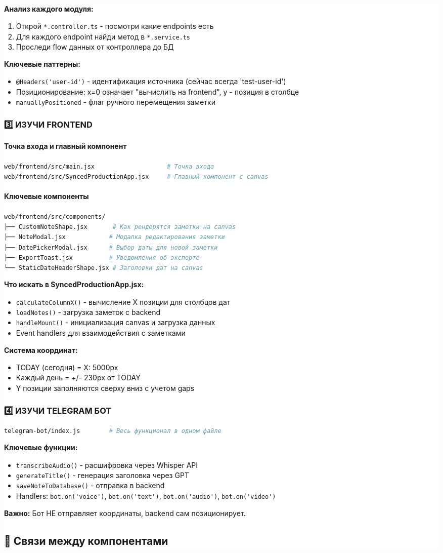 **Анализ каждого модуля:**
1. Открой `*.controller.ts` - посмотри какие endpoints есть
2. Для каждого endpoint найди метод в `*.service.ts`
3. Проследи flow данных от контроллера до БД

**Ключевые паттерны:**
- `@Headers('user-id')` - идентификация источника (сейчас всегда 'test-user-id')
- Позиционирование: x=0 означает "вычислить на frontend", y - позиция в столбце
- `manuallyPositioned` - флаг ручного перемещения заметки

### 3️⃣ ИЗУЧИ FRONTEND

#### Точка входа и главный компонент
```bash
web/frontend/src/main.jsx                    # Точка входа
web/frontend/src/SyncedProductionApp.jsx     # Главный компонент с canvas
```

#### Ключевые компоненты
```bash
web/frontend/src/components/
├── CustomNoteShape.jsx       # Как рендерятся заметки на canvas
├── NoteModal.jsx            # Модалка редактирования заметки
├── DatePickerModal.jsx      # Выбор даты для новой заметки
├── ExportToast.jsx          # Уведомления об экспорте
└── StaticDateHeaderShape.jsx # Заголовки дат на canvas
```

**Что искать в SyncedProductionApp.jsx:**
- `calculateColumnX()` - вычисление X позиции для столбцов дат
- `loadNotes()` - загрузка заметок с backend
- `handleMount()` - инициализация canvas и загрузка данных
- Event handlers для взаимодействия с заметками

**Система координат:**
- TODAY (сегодня) = X: 5000px
- Каждый день = +/- 230px от TODAY
- Y позиции заполняются сверху вниз с учетом gaps

### 4️⃣ ИЗУЧИ TELEGRAM БОТ
```bash
telegram-bot/index.js        # Весь функционал в одном файле
```

**Ключевые функции:**
- `transcribeAudio()` - расшифровка через Whisper API
- `generateTitle()` - генерация заголовка через GPT
- `saveNoteToDatabase()` - отправка в backend
- Handlers: `bot.on('voice')`, `bot.on('text')`, `bot.on('audio')`, `bot.on('video')`

**Важно:** Бот НЕ отправляет координаты, backend сам позиционирует.

## 🔗 Связи между компонентами
